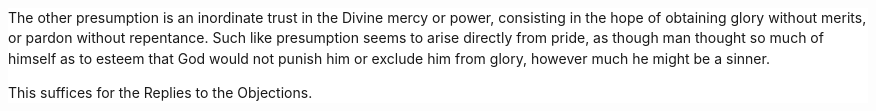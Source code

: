 The other presumption is an inordinate trust in the Divine mercy or power, consisting in the hope of obtaining glory without merits, or pardon without repentance. Such like presumption seems to arise directly from pride, as though man thought so much of himself as to esteem that God would not punish him or exclude him from glory, however much he might be a sinner.  

This suffices for the Replies to the Objections.